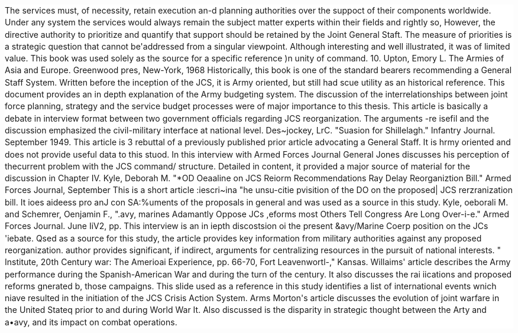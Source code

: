 The services must, of necessity, retain execution an-d planning authorities over the suppoct of their components worldwide. Under any system the services would always remain the subject matter experts within their fields and rightly so, However, the directive authority to prioritize and quantify that support should be retained by the Joint General Staft. The measure of priorities is a strategic question that cannot be'addressed from a singular viewpoint. Although interesting and well illustrated, it was of limited value. This book was used solely as the source for a specific reference )n unity of command. 10. Upton, Emory L. The Armies of Asia and Europe.
Greenwood pres, New-York, 1968   Historically, this book is one of the standard bearers recommending a General Staff System. Written before the inception of the JCS, it is Army oriented, but still had scue utility as an historical reference. This document provides an in depth explanation of the Army budgeting system. The discussion of the interrelationships between joint force planning, strategy and the service budget processes were of major importance to this thesis. This article is basically a debate in interview format between two government officials regarding JCS reorganization.
The arguments -re isefil and the discussion emphasized the civil-military interface at national level.
Des~jockey, LrC. "Suasion for Shillelagh." Infantry Journal. September 1949.
This article is 3 rebuttal of a previously published prior article advocating a General Staff.
It is hrmy oriented and does not provide useful data to this stuod. In this interview with Armed Forces Journal General Jones discusses his perception of thecurrent problem with the JCS command/ structure. Detailed in content, it provided a major source of material for the discussion in Chapter IV.
Kyle, Deborah M. "*OD Oeaaline on JCS Reiorm Recommendations Ray Delay Reorganiztion Bill." Armed Forces Journal, September This is a short article :iescri~ina "he unsu-citie pvisition of the DO on the proposed| JCS rerzranization bill.
It ioes aideess pro anJ con SA:%uments of the proposals in general and was used as a source in this study.
Kyle, oeborali M. and Schemrer, Oenjamin F., ".avy, marines Adamantly Oppose JCs ,eforms most Others Tell Congress Are Long Over-i-e." Armed Forces Journal. June IiV2, pp. This interview is an in iepth discostsion oi the present &avy/Marine Coerp position on the JCs 'iebate. Qsed as a source for this study, the article provides key information from military authorities against any proposed reorganization. author provides significant, if indirect, arguments for centralizing resources in the pursuit of national interests.
" Institute, 20th Century war: The Amerioai Experience, pp. 66-70, Fort Leavenwortl-," Kansas.
Willaims' article describes the Army performance during the Spanish-American War and during the turn of the century.
It also discusses the rai iications and proposed reforms gnerated b, those campaigns. This slide used as a reference in this study identifies a list of international events wnich niave resulted in the initiation of the JCS Crisis Action System.
Arms 
Morton's article discusses the evolution of joint warfare in the United Stateq prior to and during World War It. Also discussed is the disparity in strategic thought between the Arty and a•avy, and its impact on combat operations. 
